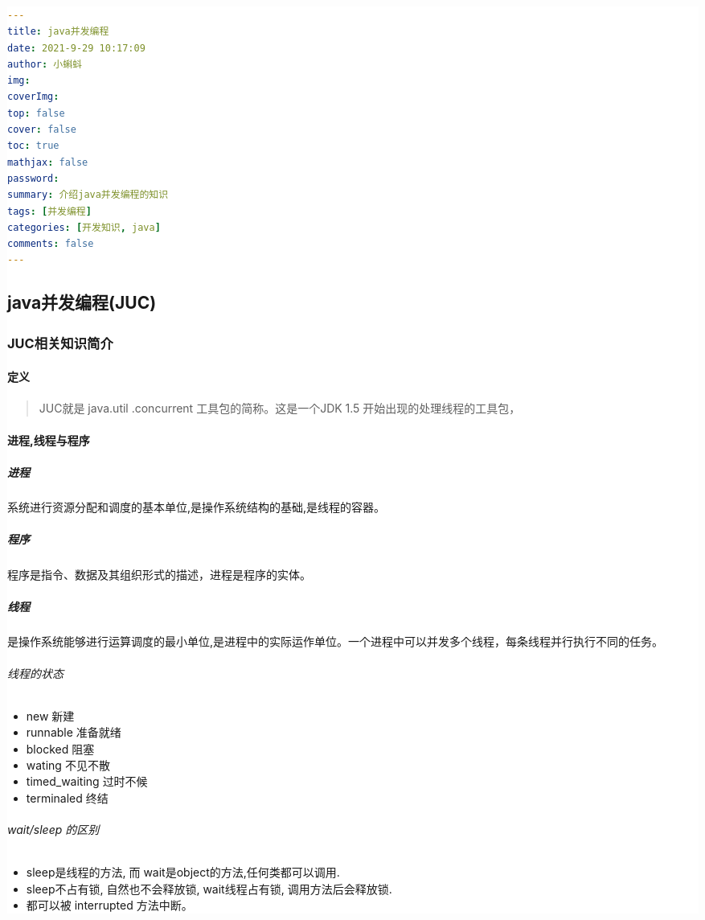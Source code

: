 ```yaml
---
title: java并发编程
date: 2021-9-29 10:17:09
author: 小蝌蚪
img: 
coverImg: 
top: false
cover: false
toc: true
mathjax: false
password: 
summary: 介绍java并发编程的知识
tags: [并发编程]
categories: [开发知识, java]
comments: false
---
```




## java并发编程(JUC)

### JUC相关知识简介

#### 定义

> JUC就是 java.util .concurrent 工具包的简称。这是一个JDK 1.5 开始出现的处理线程的工具包，

#### 进程,线程与程序

##### 进程

系统进行资源分配和调度的基本单位,是操作系统结构的基础,是线程的容器。

##### 程序

程序是指令、数据及其组织形式的描述，进程是程序的实体。

##### 线程

是操作系统能够进行运算调度的最小单位,是进程中的实际运作单位。一个进程中可以并发多个线程，每条线程并行执行不同的任务。 

###### 线程的状态

- new 新建
- runnable  准备就绪
- blocked 阻塞
- wating  不见不散
- timed_waiting  过时不候
- terminaled  终结

######  wait/sleep 的区别 

- sleep是线程的方法, 而 wait是object的方法,任何类都可以调用.
- sleep不占有锁, 自然也不会释放锁, wait线程占有锁, 调用方法后会释放锁.
- 都可以被 interrupted 方法中断。
